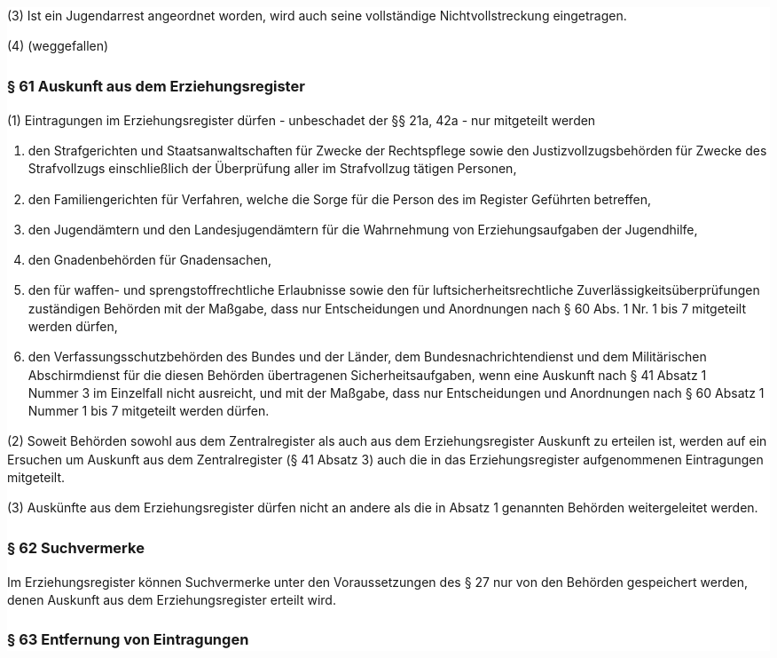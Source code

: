 (3) Ist ein Jugendarrest angeordnet worden, wird auch seine
vollständige Nichtvollstreckung eingetragen.

(4) (weggefallen)


### § 61 Auskunft aus dem Erziehungsregister

(1) Eintragungen im Erziehungsregister dürfen - unbeschadet der §§
21a, 42a - nur mitgeteilt werden

1.  den Strafgerichten und Staatsanwaltschaften für Zwecke der
    Rechtspflege sowie den Justizvollzugsbehörden für Zwecke des
    Strafvollzugs einschließlich der Überprüfung aller im Strafvollzug
    tätigen Personen,


2.  den Familiengerichten für Verfahren, welche die Sorge für die Person
    des im Register Geführten betreffen,


3.  den Jugendämtern und den Landesjugendämtern für die Wahrnehmung von
    Erziehungsaufgaben der Jugendhilfe,


4.  den Gnadenbehörden für Gnadensachen,


5.  den für waffen- und sprengstoffrechtliche Erlaubnisse sowie den für
    luftsicherheitsrechtliche Zuverlässigkeitsüberprüfungen zuständigen
    Behörden mit der Maßgabe, dass nur Entscheidungen und Anordnungen nach
    § 60 Abs. 1 Nr. 1 bis 7 mitgeteilt werden dürfen,


6.  den Verfassungsschutzbehörden des Bundes und der Länder, dem
    Bundesnachrichtendienst und dem Militärischen Abschirmdienst für die
    diesen Behörden übertragenen Sicherheitsaufgaben, wenn eine Auskunft
    nach § 41 Absatz 1 Nummer 3 im Einzelfall nicht ausreicht, und mit der
    Maßgabe, dass nur Entscheidungen und Anordnungen nach § 60 Absatz 1
    Nummer 1 bis 7 mitgeteilt werden dürfen.




(2) Soweit Behörden sowohl aus dem Zentralregister als auch aus dem
Erziehungsregister Auskunft zu erteilen ist, werden auf ein Ersuchen
um Auskunft aus dem Zentralregister (§ 41 Absatz 3) auch die in das
Erziehungsregister aufgenommenen Eintragungen mitgeteilt.

(3) Auskünfte aus dem Erziehungsregister dürfen nicht an andere als
die in Absatz 1 genannten Behörden weitergeleitet werden.


### § 62 Suchvermerke

Im Erziehungsregister können Suchvermerke unter den Voraussetzungen
des § 27 nur von den Behörden gespeichert werden, denen Auskunft aus
dem Erziehungsregister erteilt wird.


### § 63 Entfernung von Eintragungen
